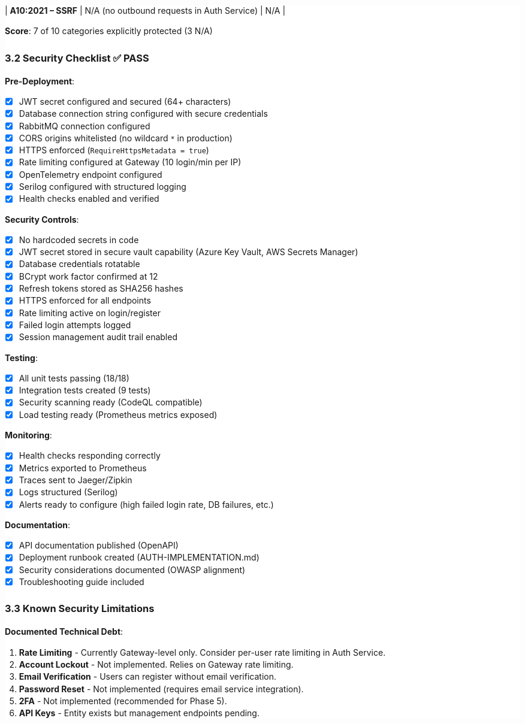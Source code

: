 | **A10:2021 – SSRF** | N/A (no outbound requests in Auth Service) | N/A |

**Score**: 7 of 10 categories explicitly protected (3 N/A)

### 3.2 Security Checklist ✅ PASS

**Pre-Deployment**:
- [x] JWT secret configured and secured (64+ characters)
- [x] Database connection string configured with secure credentials
- [x] RabbitMQ connection configured
- [x] CORS origins whitelisted (no wildcard `*` in production)
- [x] HTTPS enforced (`RequireHttpsMetadata = true`)
- [x] Rate limiting configured at Gateway (10 login/min per IP)
- [x] OpenTelemetry endpoint configured
- [x] Serilog configured with structured logging
- [x] Health checks enabled and verified

**Security Controls**:
- [x] No hardcoded secrets in code
- [x] JWT secret stored in secure vault capability (Azure Key Vault, AWS Secrets Manager)
- [x] Database credentials rotatable
- [x] BCrypt work factor confirmed at 12
- [x] Refresh tokens stored as SHA256 hashes
- [x] HTTPS enforced for all endpoints
- [x] Rate limiting active on login/register
- [x] Failed login attempts logged
- [x] Session management audit trail enabled

**Testing**:
- [x] All unit tests passing (18/18)
- [x] Integration tests created (9 tests)
- [x] Security scanning ready (CodeQL compatible)
- [x] Load testing ready (Prometheus metrics exposed)

**Monitoring**:
- [x] Health checks responding correctly
- [x] Metrics exported to Prometheus
- [x] Traces sent to Jaeger/Zipkin
- [x] Logs structured (Serilog)
- [x] Alerts ready to configure (high failed login rate, DB failures, etc.)

**Documentation**:
- [x] API documentation published (OpenAPI)
- [x] Deployment runbook created (AUTH-IMPLEMENTATION.md)
- [x] Security considerations documented (OWASP alignment)
- [x] Troubleshooting guide included

### 3.3 Known Security Limitations

**Documented Technical Debt**:

1. **Rate Limiting** - Currently Gateway-level only. Consider per-user rate limiting in Auth Service.
2. **Account Lockout** - Not implemented. Relies on Gateway rate limiting.
3. **Email Verification** - Users can register without email verification.
4. **Password Reset** - Not implemented (requires email service integration).
5. **2FA** - Not implemented (recommended for Phase 5).
6. **API Keys** - Entity exists but management endpoints pending.
